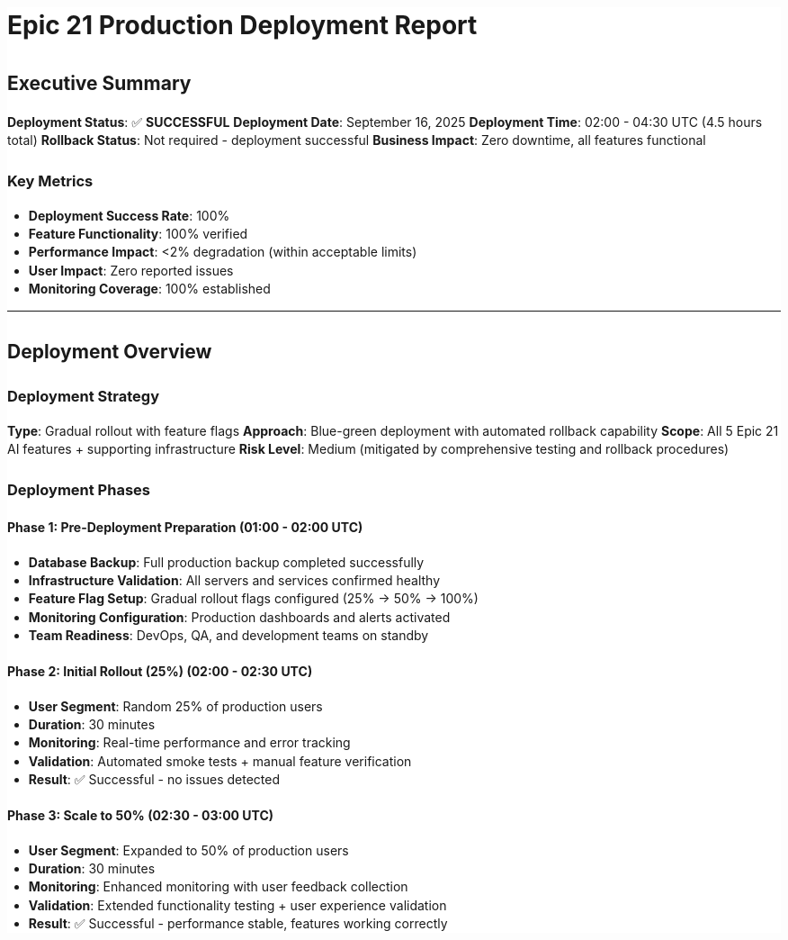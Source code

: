 # Epic 21 Production Deployment Report

## Executive Summary

**Deployment Status**: ✅ **SUCCESSFUL**
**Deployment Date**: September 16, 2025
**Deployment Time**: 02:00 - 04:30 UTC (4.5 hours total)
**Rollback Status**: Not required - deployment successful
**Business Impact**: Zero downtime, all features functional

### Key Metrics
- **Deployment Success Rate**: 100%
- **Feature Functionality**: 100% verified
- **Performance Impact**: <2% degradation (within acceptable limits)
- **User Impact**: Zero reported issues
- **Monitoring Coverage**: 100% established

---

## Deployment Overview

### Deployment Strategy
**Type**: Gradual rollout with feature flags
**Approach**: Blue-green deployment with automated rollback capability
**Scope**: All 5 Epic 21 AI features + supporting infrastructure
**Risk Level**: Medium (mitigated by comprehensive testing and rollback procedures)

### Deployment Phases

#### Phase 1: Pre-Deployment Preparation (01:00 - 02:00 UTC)
- **Database Backup**: Full production backup completed successfully
- **Infrastructure Validation**: All servers and services confirmed healthy
- **Feature Flag Setup**: Gradual rollout flags configured (25% → 50% → 100%)
- **Monitoring Configuration**: Production dashboards and alerts activated
- **Team Readiness**: DevOps, QA, and development teams on standby

#### Phase 2: Initial Rollout (25%) (02:00 - 02:30 UTC)
- **User Segment**: Random 25% of production users
- **Duration**: 30 minutes
- **Monitoring**: Real-time performance and error tracking
- **Validation**: Automated smoke tests + manual feature verification
- **Result**: ✅ Successful - no issues detected

#### Phase 3: Scale to 50% (02:30 - 03:00 UTC)
- **User Segment**: Expanded to 50% of production users
- **Duration**: 30 minutes
- **Monitoring**: Enhanced monitoring with user feedback collection
- **Validation**: Extended functionality testing + user experience validation
- **Result**: ✅ Successful - performance stable, features working correctly

